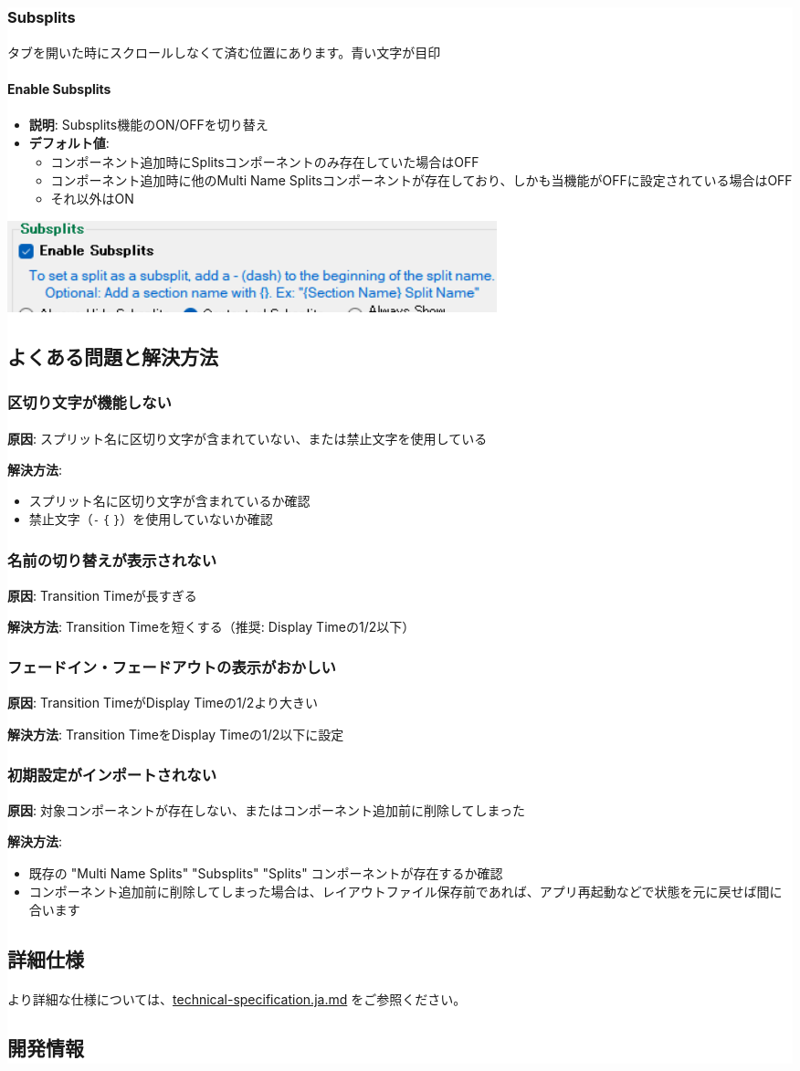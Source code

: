 ### Subsplits

タブを開いた時にスクロールしなくて済む位置にあります。青い文字が目印

#### Enable Subsplits
- **説明**: Subsplits機能のON/OFFを切り替え
- **デフォルト値**: 
   - コンポーネント追加時にSplitsコンポーネントのみ存在していた場合はOFF
   - コンポーネント追加時に他のMulti Name Splitsコンポーネントが存在しており、しかも当機能がOFFに設定されている場合はOFF
   - それ以外はON


![Enable Subsplits設定のスクリーンショット画像](docs/images/settings_enable_subsplits.png)


## よくある問題と解決方法

### 区切り文字が機能しない
**原因**: スプリット名に区切り文字が含まれていない、または禁止文字を使用している

**解決方法**: 
- スプリット名に区切り文字が含まれているか確認
- 禁止文字（`-` `{` `}`）を使用していないか確認

### 名前の切り替えが表示されない
**原因**: Transition Timeが長すぎる

**解決方法**: Transition Timeを短くする（推奨: Display Timeの1/2以下）

### フェードイン・フェードアウトの表示がおかしい
**原因**: Transition TimeがDisplay Timeの1/2より大きい

**解決方法**: Transition TimeをDisplay Timeの1/2以下に設定

### 初期設定がインポートされない
**原因**: 対象コンポーネントが存在しない、またはコンポーネント追加前に削除してしまった

**解決方法**:
   - 既存の "Multi Name Splits" "Subsplits" "Splits" コンポーネントが存在するか確認
   - コンポーネント追加前に削除してしまった場合は、レイアウトファイル保存前であれば、アプリ再起動などで状態を元に戻せば間に合います

## 詳細仕様

より詳細な仕様については、[technical-specification.ja.md](docs/technical-specification.ja.md) をご参照ください。

## 開発情報
